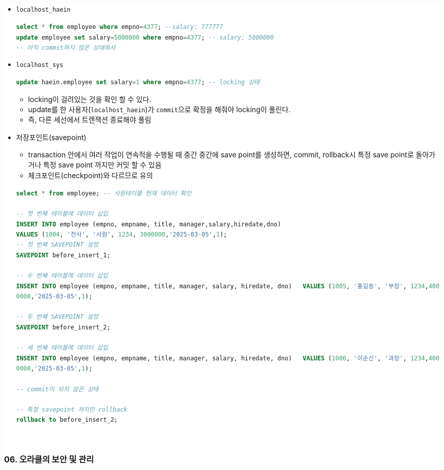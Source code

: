 

- `localhost_haein`

  ```sql
  select * from employee where empno=4377; --salary: 777777
  update employee set salary=5000000 where empno=4377; -- salary: 5000000
  -- 아직 commit하지 않은 상태에서
  ```

- `localhost_sys`

  ```sql
  update haein.employee set salary=1 where empno=4377; -- locking 상태 
  ```

  - locking이 걸려있는 것을 확인 할 수 있다.
  - update를 한 사용자(`localhost_haein`)가 `commit`으로 확정을 해줘야 locking이 풀린다.
  - 즉, 다른 세선에서 트랜잭션 종료해야 풀림



- 저장포인트(savepoint)

  - transaction 안에서 여러 작업이 연속적을 수행될 때 중간 중간에 save point를 생성하면, commit, rollback시 특정 save point로 돌아가거나 특정 save point 까지만 커밋 할 수 있음
  - 체크포인트(checkpoint)와 다르므로 유의

  ```sql
  select * from employee; -- 사원테이블 현재 데이터 확인

  -- 첫 번째 테이블에 데이터 삽입
  INSERT INTO employee (empno, empname, title, manager,salary,hiredate,dno) 
  VALUES (1004, '천사', '사원', 1234, 3000000,'2025-03-05',1);
  -- 첫 번째 SAVEPOINT 설정  
  SAVEPOINT before_insert_1;

  -- 두 번째 테이블에 데이터 삽입  
  INSERT INTO employee (empno, empname, title, manager, salary, hiredate, dno)   VALUES (1005, '홍길동', '부장', 1234,4000000,'2025-03-05',1);

  -- 두 번째 SAVEPOINT 설정  
  SAVEPOINT before_insert_2;

  -- 세 번째 테이블에 데이터 삽입  
  INSERT INTO employee (empno, empname, title, manager, salary, hiredate, dno)   VALUES (1006, '이순신', '과장', 1234,4000000,'2025-03-05',1);

  -- commit이 되지 않은 상태

  -- 특정 savepoint 까지만 rollback  
  rollback to before_insert_2;
  ```


  ​

### 06. 오라클의 보안 및 관리
